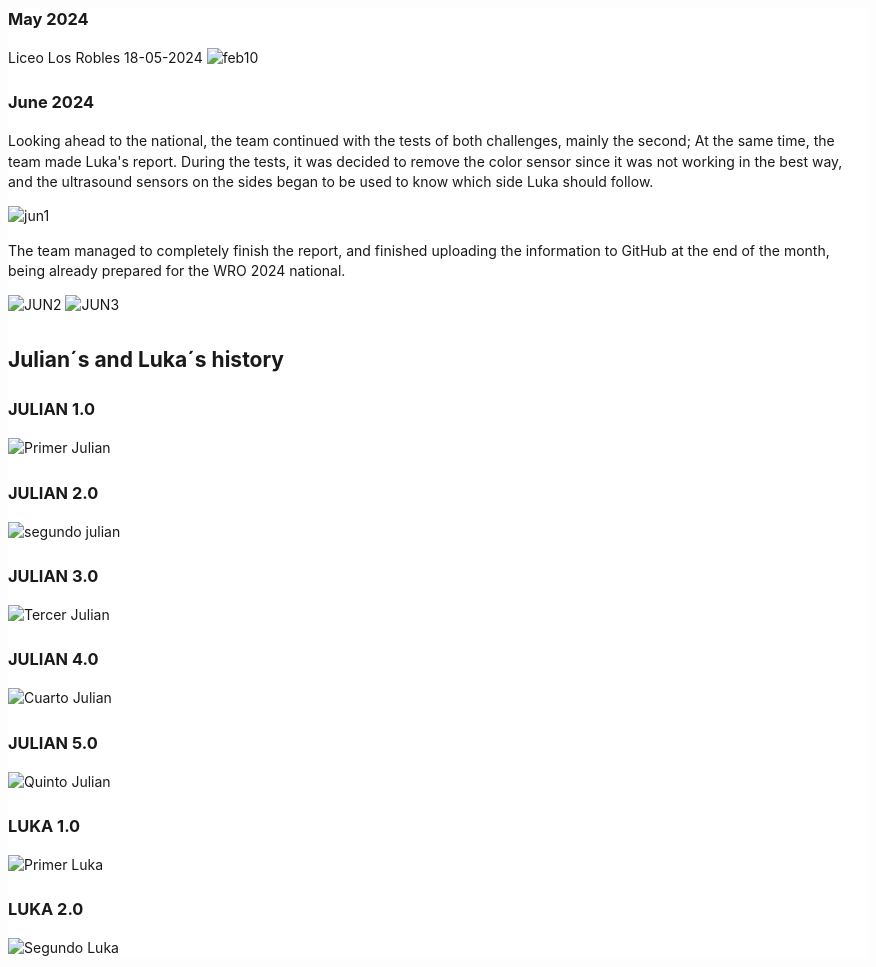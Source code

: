### May 2024
Liceo Los Robles 18-05-2024
![feb10](https://github.com/RoboticaLLR/redmachine2024/assets/155327813/da1b210c-ddeb-4e1a-85d9-211e8c0ffc5c)


### June 2024

Looking ahead to the national, the team continued with the tests of both challenges, mainly the second; At the same time, the team made Luka's report.
During the tests, it was decided to remove the color sensor since it was not working in the best way, and the ultrasound sensors on the sides began to be used to know which side Luka should follow.

![jun1](https://github.com/RoboticaLLR/redmachine2024/assets/155327813/4ec63c83-89a8-4a1b-ab29-952e07b1f754)

The team managed to completely finish the report, and finished uploading the information to GitHub at the end of the month, being already prepared for the WRO 2024 national.

![JUN2](https://github.com/RoboticaLLR/redmachine2024/assets/155327813/ec3a2df2-7dff-4fec-b924-b2d1eb7ead83) ![JUN3](https://github.com/RoboticaLLR/redmachine2024/assets/155327813/cd6712cd-9323-48ea-98b8-636553662499)



## Julian´s and Luka´s history 

### JULIAN 1.0

![Primer Julian ](https://github.com/RoboticaLLR/redmachine2024/assets/155327813/09cf93c9-366d-4cb8-a5c8-3ff131a1eefd)

### JULIAN 2.0

![segundo julian](https://github.com/RoboticaLLR/redmachine2024/assets/155327813/e478974d-5332-49b8-afac-896d01656986)

### JULIAN 3.0

![Tercer Julian](https://github.com/RoboticaLLR/redmachine2024/assets/155327813/cdd24993-e070-411b-bbf5-a24d7a4b233f)

### JULIAN 4.0

![Cuarto Julian](https://github.com/RoboticaLLR/redmachine2024/assets/155327813/074197a0-749a-46c5-a047-525aad2b035c)

### JULIAN 5.0

![Quinto Julian ](https://github.com/RoboticaLLR/redmachine2024/assets/155327813/0ce756c7-e496-4795-b2be-6cf495847561)

### LUKA 1.0

![Primer Luka](https://github.com/RoboticaLLR/redmachine2024/assets/155327813/72f9fc19-2931-4442-80e8-b228e3491019)

### LUKA 2.0

![Segundo Luka ](https://github.com/RoboticaLLR/redmachine2024/assets/155327813/565f334d-1133-470b-ba16-1d1ea5e7b660)
